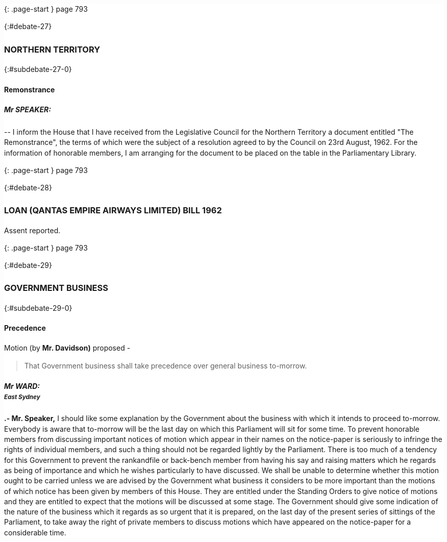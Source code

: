 {: .page-start }
page 793

{:#debate-27}
### NORTHERN TERRITORY

{:#subdebate-27-0}
#### Remonstrance

##### Mr SPEAKER:

--  I inform the House that I have received from the Legislative Council for the Northern Territory a document entitled "The Remonstrance", the terms of which were the subject of a resolution agreed to by the Council on 23rd August, 1962. For the information of honorable members, I am arranging for the document to be placed on the table in the Parliamentary Library. 

{: .page-start }
page 793

{:#debate-28}
### LOAN (QANTAS EMPIRE AIRWAYS LIMITED) BILL 1962

Assent reported. 

{: .page-start }
page 793

{:#debate-29}
### GOVERNMENT BUSINESS

{:#subdebate-29-0}
#### Precedence

Motion (by  **Mr. Davidson)**  proposed - 

  >That Government business shall take precedence over general business to-morrow. 

##### Mr WARD:<br><small class="text-muted">East Sydney</small>


 **.- Mr. Speaker,** I should like some explanation by the Government about the business with which it intends to proceed to-morrow. Everybody is aware that to-morrow will be the last day on which this Parliament will sit for some time. To prevent honorable members from discussing important notices of motion which appear in their names on the notice-paper is seriously to infringe the rights of individual members, and such a thing should not be regarded lightly by the Parliament. There is too much of a tendency for this Government to prevent the rankandfile or back-bench member from having his say and raising matters which he regards as being of importance and which he wishes particularly to have discussed. We shall be unable to determine whether this motion ought to be carried unless we are advised by the Government what business it considers to be more important than the motions of which notice has been given by members of this House. They are entitled under the Standing Orders to give notice of motions and they are entitled to expect that the motions will be discussed at some stage. The Government should give some indication of the nature of the business which it regards as so urgent that it is prepared, on the last day of the present series of sittings of the Parliament, to take away the right of private members to discuss motions which have appeared on the notice-paper for a considerable time. 
